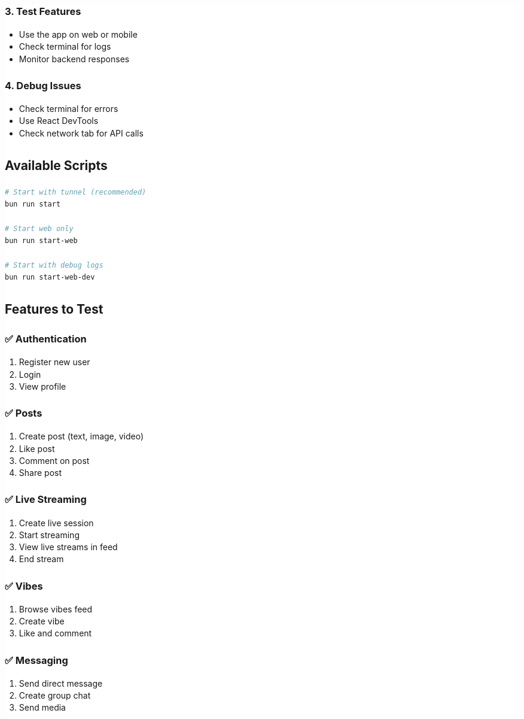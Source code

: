 ### 3. Test Features
- Use the app on web or mobile
- Check terminal for logs
- Monitor backend responses

### 4. Debug Issues
- Check terminal for errors
- Use React DevTools
- Check network tab for API calls

## Available Scripts

```bash
# Start with tunnel (recommended)
bun run start

# Start web only
bun run start-web

# Start with debug logs
bun run start-web-dev
```

## Features to Test

### ✅ Authentication
1. Register new user
2. Login
3. View profile

### ✅ Posts
1. Create post (text, image, video)
2. Like post
3. Comment on post
4. Share post

### ✅ Live Streaming
1. Create live session
2. Start streaming
3. View live streams in feed
4. End stream

### ✅ Vibes
1. Browse vibes feed
2. Create vibe
3. Like and comment

### ✅ Messaging
1. Send direct message
2. Create group chat
3. Send media
